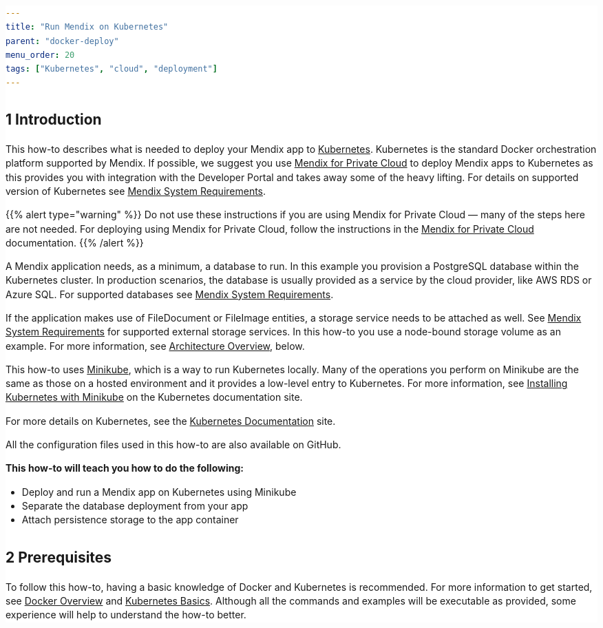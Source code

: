 ```yaml
---
title: "Run Mendix on Kubernetes"
parent: "docker-deploy"
menu_order: 20
tags: ["Kubernetes", "cloud", "deployment"]
---
```


## 1 Introduction

This how-to describes what is needed to deploy your Mendix app to [Kubernetes](https://kubernetes.io/). Kubernetes is the standard Docker orchestration platform supported by Mendix. If possible, we suggest you use [Mendix for Private Cloud](private-cloud) to deploy Mendix apps to Kubernetes as this provides you with integration with the Developer Portal and takes away some of the heavy lifting. For details on supported version of Kubernetes see [Mendix System Requirements](/refguide/system-requirements).

{{% alert type="warning" %}}
Do not use these instructions if you are using Mendix for Private Cloud — many of the steps here are not needed. For deploying using Mendix for Private Cloud, follow the instructions in the [Mendix for Private Cloud](private-cloud) documentation.
{{% /alert %}}

A Mendix application needs, as a minimum, a database to run. In this example you provision a PostgreSQL database within the Kubernetes cluster. In production scenarios, the database is usually provided as a service by the cloud provider, like AWS RDS or Azure SQL. For supported databases see [Mendix System Requirements](/refguide/system-requirements). 

If the application makes use of FileDocument or FileImage entities, a storage service needs to be attached as well. See [Mendix System Requirements](/refguide/system-requirements) for supported external storage services. In this how-to you use a node-bound storage volume as an example. For more information, see [Architecture Overview](#architecture), below.

This how-to uses [Minikube](https://kubernetes.io/docs/getting-started-guides/minikube/), which is a way to run Kubernetes locally. Many of the operations you perform on Minikube are the same as those on a hosted environment and it provides a low-level entry to Kubernetes. For more information, see [Installing Kubernetes with Minikube](https://kubernetes.io/docs/setup/learning-environment/minikube/) on the Kubernetes documentation site.

For more details on Kubernetes, see the [Kubernetes Documentation](https://kubernetes.io/docs/home/) site.

All the configuration files used in this how-to are also available on GitHub.

**This how-to will teach you how to do the following:**

* Deploy and run a Mendix app on Kubernetes using Minikube
* Separate the database deployment from your app
* Attach persistence storage to the app container

## 2 Prerequisites

To follow this how-to, having a basic knowledge of Docker and Kubernetes is recommended. For more information to get started, see [Docker Overview](https://docs.docker.com/engine/docker-overview/) and [Kubernetes Basics](https://kubernetes.io/docs/tutorials/kubernetes-basics/). Although all the commands and examples will be executable as provided, some experience will help to understand the how-to better.
